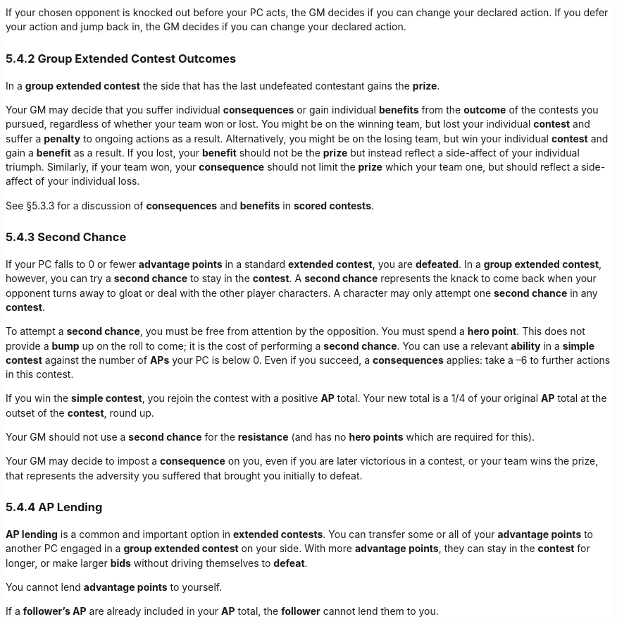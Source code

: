 If your chosen opponent is knocked out before your PC acts, the GM decides if you can change your declared action. If you defer your action and jump back in, the GM decides if you can change your declared action. 

### 5.4.2 Group Extended Contest Outcomes

In a **group extended contest** the side that has the last undefeated contestant gains the **prize**.

Your GM may decide that you suffer individual **consequences** or gain individual **benefits** from the **outcome** of the contests you pursued, regardless of whether your team won or lost. You might be on the winning team, but lost your individual **contest** and suffer a **penalty** to ongoing actions as a result. Alternatively, you might be on the losing team, but win your individual **contest** and gain a **benefit** as a result. If you lost, your **benefit** should not be the **prize** but instead reflect a side-affect of your individual triumph. Similarly, if your team won, your **consequence** should not limit the **prize** which your team one, but should reflect a side-affect of your individual loss.

See §5.3.3 for a discussion of **consequences** and **benefits** in **scored contests**.

### 5.4.3 Second Chance

If your PC falls to 0 or fewer **advantage points** in a standard **extended contest**, you are **defeated**. In a **group extended contest**, however, you can try a **second chance** to stay in the **contest**. A **second chance** represents the knack to come back when your opponent turns away to gloat or deal with the other player characters. A character may only attempt one **second chance** in any **contest**.

To attempt a **second chance**, you must be free from attention by the opposition. You must spend a **hero point**. This does not provide a **bump** up on the roll to come; it is the cost of performing a **second chance**. You can use a relevant **ability** in a **simple contest** against the number of **APs** your PC is below 0. Even if you succeed, a **consequences** applies: take a –6 to further actions in this contest.

If you win the **simple contest**, you rejoin the contest with a positive **AP** total. Your new total is a 1/4 of your original **AP** total at the outset of the **contest**, round up.

Your GM should not use a **second chance** for the **resistance** (and has no **hero points** which are required for this).

Your GM may decide to impost a **consequence** on you, even if you are later victorious in a contest, or your team wins the prize, that represents the adversity you suffered that brought you initially to defeat.

### 5.4.4 AP Lending

**AP lending** is a common and important option in **extended contests**. You can transfer some or all of your **advantage points** to another PC engaged in a **group extended contest** on your side. With more **advantage points**, they can stay in the **contest** for longer, or make larger **bids** without driving themselves to **defeat**.

You cannot lend **advantage points** to yourself.

If a **follower’s AP** are already included in your **AP** total, the **follower** cannot lend them to you.
